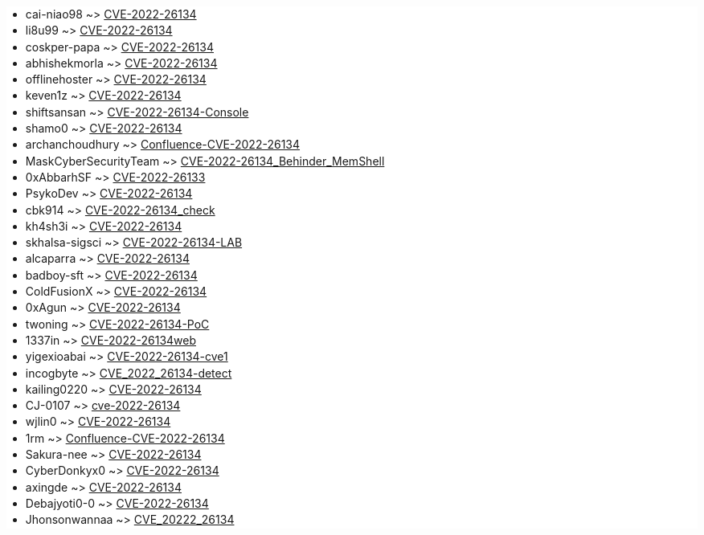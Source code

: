 * cai-niao98 ~> [CVE-2022-26134](https://www.alice-snow.ru/2022/database/cve-2022-2613/cve-2022-26134-cai-niao98)
* li8u99 ~> [CVE-2022-26134](https://www.alice-snow.ru/2022/database/cve-2022-2613/cve-2022-26134-li8u99)
* coskper-papa ~> [CVE-2022-26134](https://www.alice-snow.ru/2022/database/cve-2022-2613/cve-2022-26134-coskper-papa)
* abhishekmorla ~> [CVE-2022-26134](https://www.alice-snow.ru/2022/database/cve-2022-2613/cve-2022-26134-abhishekmorla)
* offlinehoster ~> [CVE-2022-26134](https://www.alice-snow.ru/2022/database/cve-2022-2613/cve-2022-26134-offlinehoster)
* keven1z ~> [CVE-2022-26134](https://www.alice-snow.ru/2022/database/cve-2022-2613/cve-2022-26134-keven1z)
* shiftsansan ~> [CVE-2022-26134-Console](https://www.alice-snow.ru/2022/database/cve-2022-2613/cve-2022-26134-console-shiftsansan)
* shamo0 ~> [CVE-2022-26134](https://www.alice-snow.ru/2022/database/cve-2022-2613/cve-2022-26134-shamo0)
* archanchoudhury ~> [Confluence-CVE-2022-26134](https://www.alice-snow.ru/2022/database/cve-2022-2613/confluence-cve-2022-26134-archanchoudhury)
* MaskCyberSecurityTeam ~> [CVE-2022-26134_Behinder_MemShell](https://www.alice-snow.ru/2022/database/cve-2022-2613/cve-2022-26134_behinder_memshell-maskcybersecurityteam)
* 0xAbbarhSF ~> [CVE-2022-26133](https://www.alice-snow.ru/2022/database/cve-2022-2613/cve-2022-26133-0xabbarhsf)
* PsykoDev ~> [CVE-2022-26134](https://www.alice-snow.ru/2022/database/cve-2022-2613/cve-2022-26134-psykodev)
* cbk914 ~> [CVE-2022-26134_check](https://www.alice-snow.ru/2022/database/cve-2022-2613/cve-2022-26134_check-cbk914)
* kh4sh3i ~> [CVE-2022-26134](https://www.alice-snow.ru/2022/database/cve-2022-2613/cve-2022-26134-kh4sh3i)
* skhalsa-sigsci ~> [CVE-2022-26134-LAB](https://www.alice-snow.ru/2022/database/cve-2022-2613/cve-2022-26134-lab-skhalsa-sigsci)
* alcaparra ~> [CVE-2022-26134](https://www.alice-snow.ru/2022/database/cve-2022-2613/cve-2022-26134-alcaparra)
* badboy-sft ~> [CVE-2022-26134](https://www.alice-snow.ru/2022/database/cve-2022-2613/cve-2022-26134-badboy-sft)
* ColdFusionX ~> [CVE-2022-26134](https://www.alice-snow.ru/2022/database/cve-2022-2613/cve-2022-26134-coldfusionx)
* 0xAgun ~> [CVE-2022-26134](https://www.alice-snow.ru/2022/database/cve-2022-2613/cve-2022-26134-0xagun)
* twoning ~> [CVE-2022-26134-PoC](https://www.alice-snow.ru/2022/database/cve-2022-2613/cve-2022-26134-poc-twoning)
* 1337in ~> [CVE-2022-26134web](https://www.alice-snow.ru/2022/database/cve-2022-2613/cve-2022-26134web-1337in)
* yigexioabai ~> [CVE-2022-26134-cve1](https://www.alice-snow.ru/2022/database/cve-2022-2613/cve-2022-26134-cve1-yigexioabai)
* incogbyte ~> [CVE_2022_26134-detect](https://www.alice-snow.ru/2022/database/cve-2022-2613/cve_2022_26134-detect-incogbyte)
* kailing0220 ~> [CVE-2022-26134](https://www.alice-snow.ru/2022/database/cve-2022-2613/cve-2022-26134-kailing0220)
* CJ-0107 ~> [cve-2022-26134](https://www.alice-snow.ru/2022/database/cve-2022-2613/cve-2022-26134-cj-0107)
* wjlin0 ~> [CVE-2022-26134](https://www.alice-snow.ru/2022/database/cve-2022-2613/cve-2022-26134-wjlin0)
* 1rm ~> [Confluence-CVE-2022-26134](https://www.alice-snow.ru/2022/database/cve-2022-2613/confluence-cve-2022-26134-1rm)
* Sakura-nee ~> [CVE-2022-26134](https://www.alice-snow.ru/2022/database/cve-2022-2613/cve-2022-26134-sakura-nee)
* CyberDonkyx0 ~> [CVE-2022-26134](https://www.alice-snow.ru/2022/database/cve-2022-2613/cve-2022-26134-cyberdonkyx0)
* axingde ~> [CVE-2022-26134](https://www.alice-snow.ru/2022/database/cve-2022-2613/cve-2022-26134-axingde)
* Debajyoti0-0 ~> [CVE-2022-26134](https://www.alice-snow.ru/2022/database/cve-2022-2613/cve-2022-26134-debajyoti0-0)
* Jhonsonwannaa ~> [CVE_20222_26134](https://www.alice-snow.ru/2022/database/cve-2022-2613/cve_20222_26134-jhonsonwannaa)